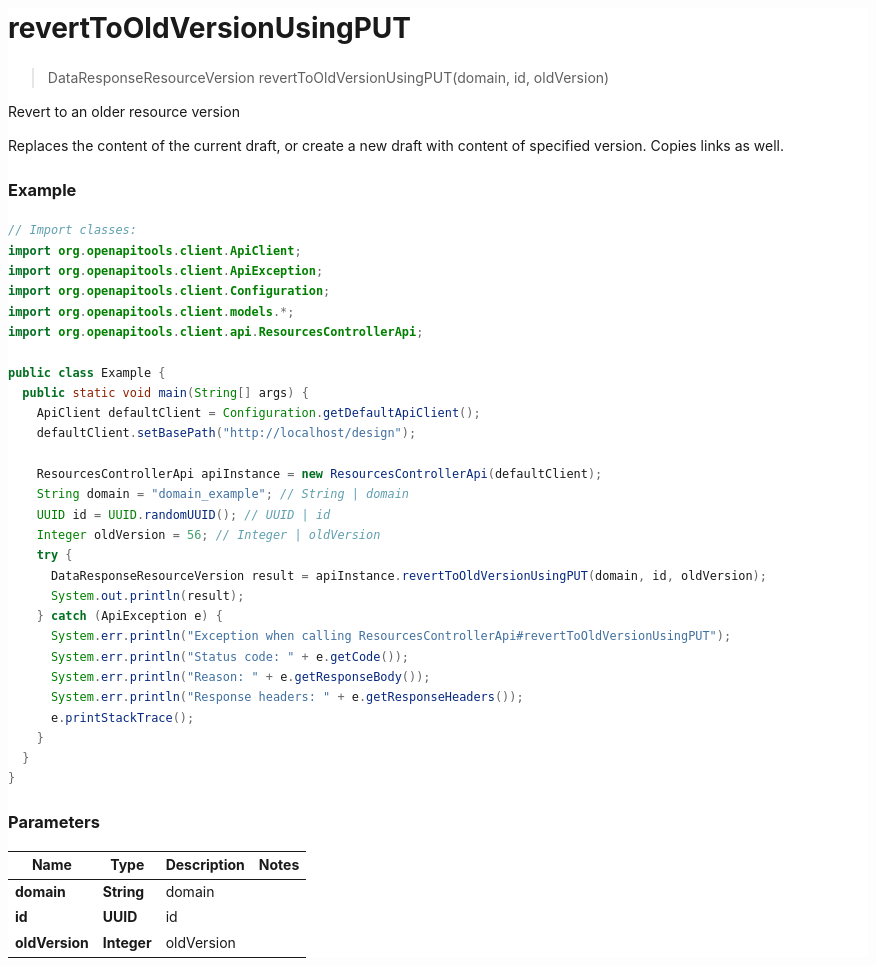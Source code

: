 <a id="revertToOldVersionUsingPUT"></a>
# **revertToOldVersionUsingPUT**
> DataResponseResourceVersion revertToOldVersionUsingPUT(domain, id, oldVersion)

Revert to an older resource version

Replaces the content of the current draft, or create a new draft with content of specified version. Copies links as well.

### Example
```java
// Import classes:
import org.openapitools.client.ApiClient;
import org.openapitools.client.ApiException;
import org.openapitools.client.Configuration;
import org.openapitools.client.models.*;
import org.openapitools.client.api.ResourcesControllerApi;

public class Example {
  public static void main(String[] args) {
    ApiClient defaultClient = Configuration.getDefaultApiClient();
    defaultClient.setBasePath("http://localhost/design");

    ResourcesControllerApi apiInstance = new ResourcesControllerApi(defaultClient);
    String domain = "domain_example"; // String | domain
    UUID id = UUID.randomUUID(); // UUID | id
    Integer oldVersion = 56; // Integer | oldVersion
    try {
      DataResponseResourceVersion result = apiInstance.revertToOldVersionUsingPUT(domain, id, oldVersion);
      System.out.println(result);
    } catch (ApiException e) {
      System.err.println("Exception when calling ResourcesControllerApi#revertToOldVersionUsingPUT");
      System.err.println("Status code: " + e.getCode());
      System.err.println("Reason: " + e.getResponseBody());
      System.err.println("Response headers: " + e.getResponseHeaders());
      e.printStackTrace();
    }
  }
}
```

### Parameters

| Name | Type | Description  | Notes |
|------------- | ------------- | ------------- | -------------|
| **domain** | **String**| domain | |
| **id** | **UUID**| id | |
| **oldVersion** | **Integer**| oldVersion | |
